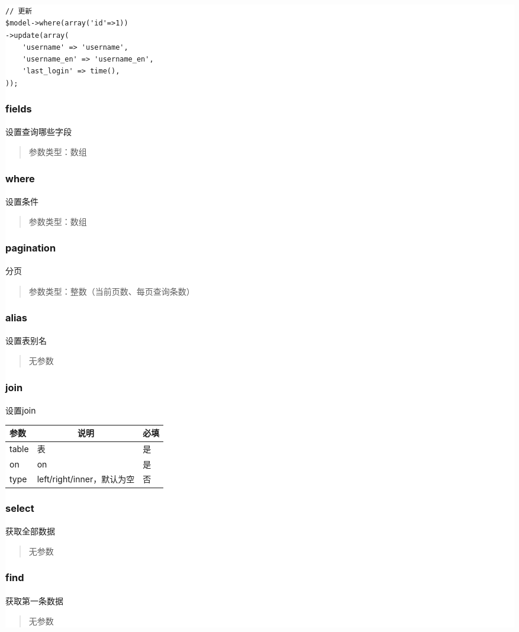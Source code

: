     // 更新
    $model->where(array('id'=>1))
    ->update(array(
        'username' => 'username',
        'username_en' => 'username_en',
        'last_login' => time(),
    ));   
    
### fields

设置查询哪些字段

> 参数类型：数组

### where

设置条件

> 参数类型：数组

### pagination

分页

> 参数类型：整数（当前页数、每页查询条数）

### alias

设置表别名

> 无参数

### join

设置join

|参数|说明|必填|
|:----     |-----  |----- |
|table|表   |是|
|on  | on    |是|
|type  | left/right/inner，默认为空|否|

### select

获取全部数据

> 无参数

### find

获取第一条数据

> 无参数
